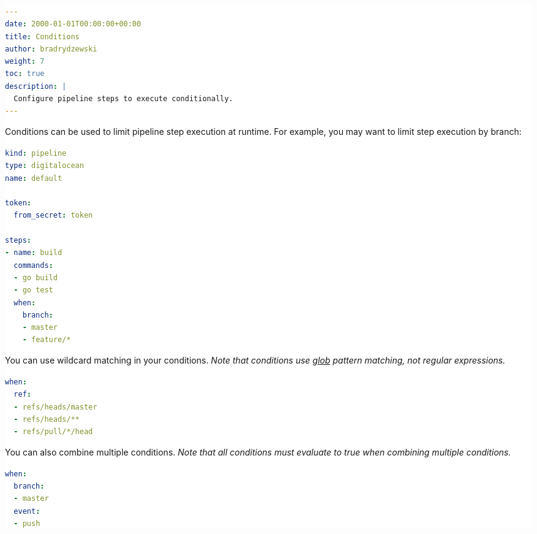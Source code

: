```yaml
---
date: 2000-01-01T00:00:00+00:00
title: Conditions
author: bradrydzewski
weight: 7
toc: true
description: |
  Configure pipeline steps to execute conditionally.
---
```


Conditions can be used to limit pipeline step execution at runtime. For example, you may want to limit step execution by branch:

```yaml {linenos=table, hl_lines=["16-19"]}
kind: pipeline
type: digitalocean
name: default

token:
  from_secret: token

steps:
- name: build
  commands:
  - go build
  - go test
  when:
    branch:
    - master
    - feature/*
```

You can use wildcard matching in your conditions. _Note that conditions use [glob](https://golang.org/pkg/path/#Match) pattern matching, not regular expressions._

```yaml {linenos=table, linenostart=13}
when:
  ref:
  - refs/heads/master
  - refs/heads/**
  - refs/pull/*/head
```

You can also combine multiple conditions. _Note that all conditions must evaluate to true when combining multiple conditions._

```yaml {linenos=table, linenostart=13}
when:
  branch:
  - master
  event:
  - push
```
